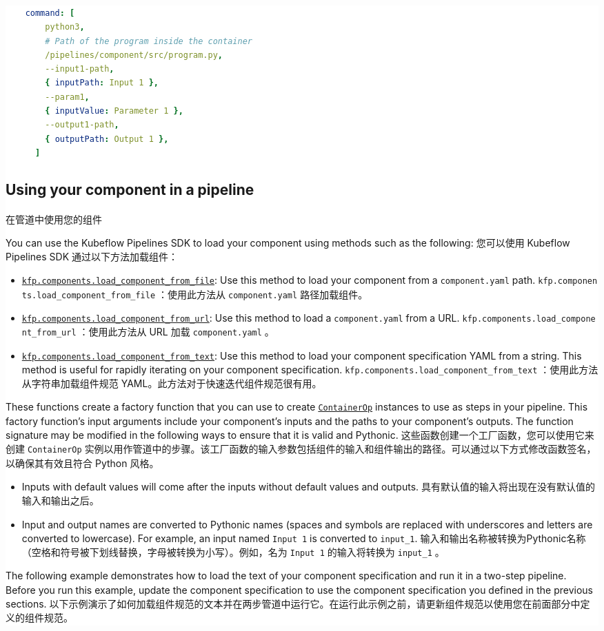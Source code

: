 ```yaml
    command: [
        python3,
        # Path of the program inside the container
        /pipelines/component/src/program.py,
        --input1-path,
        { inputPath: Input 1 },
        --param1,
        { inputValue: Parameter 1 },
        --output1-path,
        { outputPath: Output 1 },
      ]

```

## Using your component in a pipeline
在管道中使用您的组件

You can use the Kubeflow Pipelines SDK to load your component using methods such as the following:
您可以使用 Kubeflow Pipelines SDK 通过以下方法加载组件：

- [`kfp.components.load_component_from_file`](https://kubeflow-pipelines.readthedocs.io/en/stable/source/components.html#kfp.components.load_component_from_file): Use this method to load your component from a `component.yaml` path.
  `kfp.components.load_component_from_file` ：使用此方法从 `component.yaml` 路径加载组件。

- [`kfp.components.load_component_from_url`](https://kubeflow-pipelines.readthedocs.io/en/stable/source/components.html#kfp.components.load_component_from_url): Use this method to load a `component.yaml` from a URL.
  `kfp.components.load_component_from_url` ：使用此方法从 URL 加载 `component.yaml` 。

- [`kfp.components.load_component_from_text`](https://kubeflow-pipelines.readthedocs.io/en/stable/source/components.html#kfp.components.load_component_from_text): Use this method to load your component specification YAML from a string. This method is useful for rapidly iterating on your component specification.
  `kfp.components.load_component_from_text` ：使用此方法从字符串加载组件规范 YAML。此方法对于快速迭代组件规范很有用。

These functions create a factory function that you can use to create [`ContainerOp`](https://kubeflow-pipelines.readthedocs.io/en/stable/source/dsl.html#kfp.dsl.ContainerOp) instances to use as steps in your pipeline. This factory function’s input arguments include your component’s inputs and the paths to your component’s outputs. The function signature may be modified in the following ways to ensure that it is valid and Pythonic.
这些函数创建一个工厂函数，您可以使用它来创建 `ContainerOp` 实例以用作管道中的步骤。该工厂函数的输入参数包括组件的输入和组件输出的路径。可以通过以下方式修改函数签名，以确保其有效且符合 Python 风格。

- Inputs with default values will come after the inputs without default values and outputs.
  具有默认值的输入将出现在没有默认值的输入和输出之后。

- Input and output names are converted to Pythonic names (spaces and symbols are replaced with underscores and letters are converted to lowercase). For example, an input named `Input 1` is converted to `input_1`.
  输入和输出名称被转换为Pythonic名称（空格和符号被下划线替换，字母被转换为小写）。例如，名为 `Input 1` 的输入将转换为 `input_1` 。

The following example demonstrates how to load the text of your component specification and run it in a two-step pipeline. Before you run this example, update the component specification to use the component specification you defined in the previous sections.
以下示例演示了如何加载组件规范的文本并在两步管道中运行它。在运行此示例之前，请更新组件规范以使用您在前面部分中定义的组件规范。

